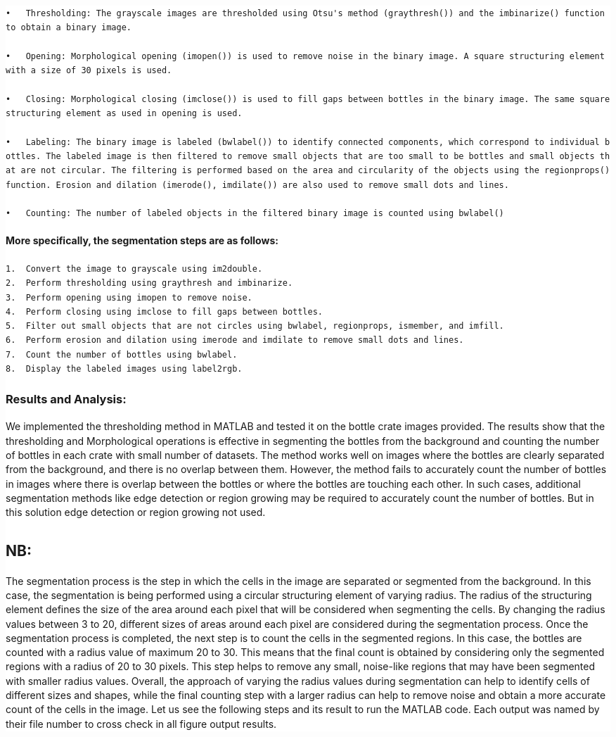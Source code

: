     •	Thresholding: The grayscale images are thresholded using Otsu's method (graythresh()) and the imbinarize() function to obtain a binary image.

    •	Opening: Morphological opening (imopen()) is used to remove noise in the binary image. A square structuring element with a size of 30 pixels is used.

    •	Closing: Morphological closing (imclose()) is used to fill gaps between bottles in the binary image. The same square structuring element as used in opening is used.

    •	Labeling: The binary image is labeled (bwlabel()) to identify connected components, which correspond to individual bottles. The labeled image is then filtered to remove small objects that are too small to be bottles and small objects that are not circular. The filtering is performed based on the area and circularity of the objects using the regionprops() function. Erosion and dilation (imerode(), imdilate()) are also used to remove small dots and lines.

    •	Counting: The number of labeled objects in the filtered binary image is counted using bwlabel()
#### More specifically, the segmentation steps are as follows:

    1.	Convert the image to grayscale using im2double.
    2.	Perform thresholding using graythresh and imbinarize.
    3.	Perform opening using imopen to remove noise.
    4.	Perform closing using imclose to fill gaps between bottles.
    5.	Filter out small objects that are not circles using bwlabel, regionprops, ismember, and imfill.
    6.	Perform erosion and dilation using imerode and imdilate to remove small dots and lines.
    7.	Count the number of bottles using bwlabel.
    8.	Display the labeled images using label2rgb.

### Results and Analysis:
We implemented the thresholding method in MATLAB and tested it on the bottle crate images provided. The results show that the thresholding and Morphological operations is effective in segmenting the bottles from the background and counting the number of bottles in each crate with small number of datasets. The method works well on images where the bottles are clearly separated from the background, and there is no overlap between them. However, the method fails to accurately count the number of bottles in images where there is overlap between the bottles or where the bottles are touching each other. In such cases, additional segmentation methods like edge detection or region growing may be required to accurately count the number of bottles. But in this solution edge detection or region growing not used.
## NB: 
The segmentation process is the step in which the cells in the image are separated or segmented from the background. In this case, the segmentation is being performed using a circular structuring element of varying radius. The radius of the structuring element defines the size of the area around each pixel that will be considered when segmenting the cells. By changing the radius values between 3 to 20, different sizes of areas around each pixel are considered during the segmentation process.
Once the segmentation process is completed, the next step is to count the cells in the segmented regions. In this case, the bottles are counted with a radius value of maximum 20 to 30. This means that the final count is obtained by considering only the segmented regions with a radius of 20 to 30 pixels. This step helps to remove any small, noise-like regions that may have been segmented with smaller radius values.
Overall, the approach of varying the radius values during segmentation can help to identify cells of different sizes and shapes, while the final counting step with a larger radius can help to remove noise and obtain a more accurate count of the cells in the image. Let us see the following steps and its result to run the MATLAB code. Each output was named by their file number to cross check in all figure output results.
  